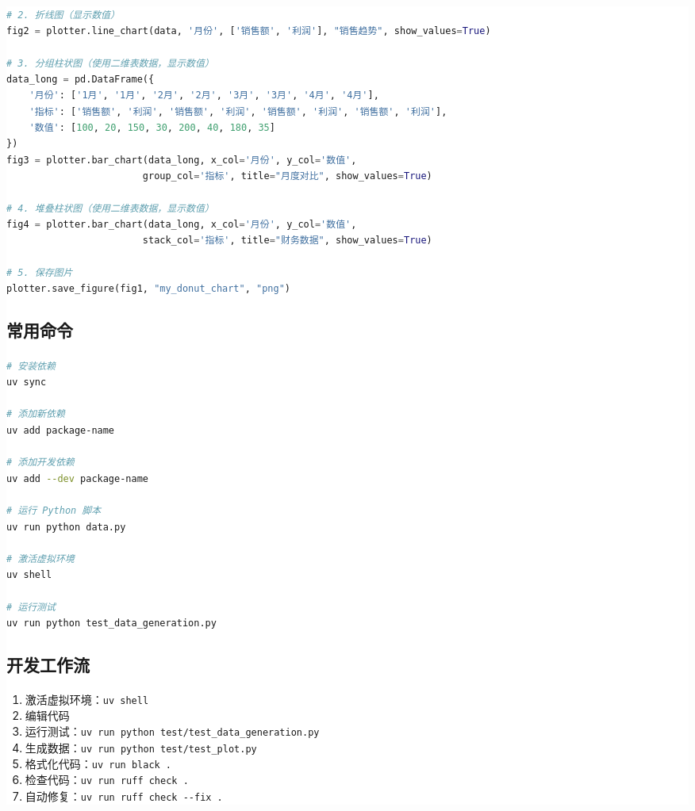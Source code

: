 ```python
# 2. 折线图（显示数值）
fig2 = plotter.line_chart(data, '月份', ['销售额', '利润'], "销售趋势", show_values=True)

# 3. 分组柱状图（使用二维表数据，显示数值）
data_long = pd.DataFrame({
    '月份': ['1月', '1月', '2月', '2月', '3月', '3月', '4月', '4月'],
    '指标': ['销售额', '利润', '销售额', '利润', '销售额', '利润', '销售额', '利润'],
    '数值': [100, 20, 150, 30, 200, 40, 180, 35]
})
fig3 = plotter.bar_chart(data_long, x_col='月份', y_col='数值', 
                        group_col='指标', title="月度对比", show_values=True)

# 4. 堆叠柱状图（使用二维表数据，显示数值）
fig4 = plotter.bar_chart(data_long, x_col='月份', y_col='数值', 
                        stack_col='指标', title="财务数据", show_values=True)

# 5. 保存图片
plotter.save_figure(fig1, "my_donut_chart", "png")
```

## 常用命令

```bash
# 安装依赖
uv sync

# 添加新依赖
uv add package-name

# 添加开发依赖
uv add --dev package-name

# 运行 Python 脚本
uv run python data.py

# 激活虚拟环境
uv shell

# 运行测试
uv run python test_data_generation.py
```

## 开发工作流

1. 激活虚拟环境：`uv shell`
2. 编辑代码
3. 运行测试：`uv run python test/test_data_generation.py`
4. 生成数据：`uv run python test/test_plot.py`
5. 格式化代码：`uv run black .`
6. 检查代码：`uv run ruff check .`
7. 自动修复：`uv run ruff check --fix .`
